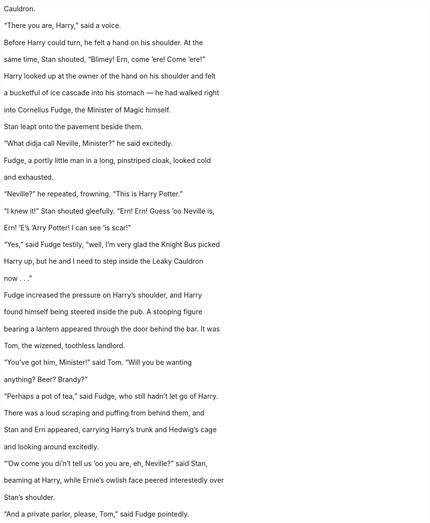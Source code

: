 Cauldron.

“There you are, Harry,” said a voice.

Before Harry could turn, he felt a hand on his shoulder. At the

same time, Stan shouted, “Blimey! Ern, come ’ere! Come ’ere!”

Harry looked up at the owner of the hand on his shoulder and felt

a bucketful of ice cascade into his stomach — he had walked right

into Cornelius Fudge, the Minister of Magic himself.

Stan leapt onto the pavement beside them.

“What didja call Neville, Minister?” he said excitedly.

Fudge, a portly little man in a long, pinstriped cloak, looked cold

and exhausted.

“Neville?” he repeated, frowning. “This is Harry Potter.”

“I knew it!” Stan shouted gleefully. “Ern! Ern! Guess ’oo Neville is,

Ern! ’E’s ’Arry Potter! I can see ’is scar!”

“Yes,” said Fudge testily, “well, I’m very glad the Knight Bus picked

Harry up, but he and I need to step inside the Leaky Cauldron

now . . .”

Fudge increased the pressure on Harry’s shoulder, and Harry

found himself being steered inside the pub. A stooping figure

bearing a lantern appeared through the door behind the bar. It was

Tom, the wizened, toothless landlord.

“You’ve got him, Minister!” said Tom. “Will you be wanting

anything? Beer? Brandy?”

“Perhaps a pot of tea,” said Fudge, who still hadn’t let go of Harry.

There was a loud scraping and puffing from behind them, and

Stan and Ern appeared, carrying Harry’s trunk and Hedwig’s cage

and looking around excitedly.

“’Ow come you di’n’t tell us ’oo you are, eh, Neville?” said Stan,

beaming at Harry, while Ernie’s owlish face peered interestedly over

Stan’s shoulder.

“And a private parlor, please, Tom,” said Fudge pointedly.



<a name="br43"></a> 
